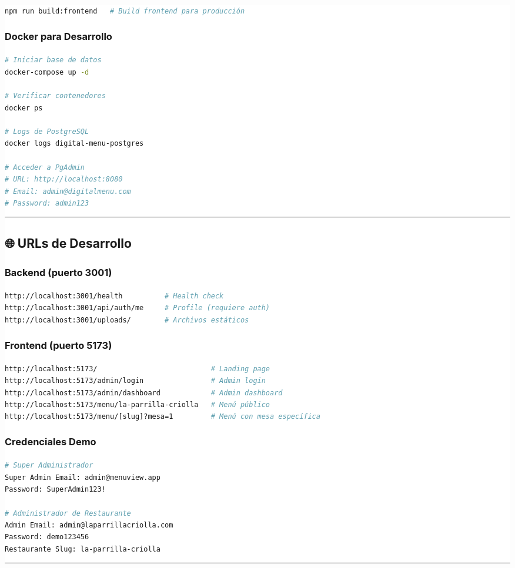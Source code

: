```bash
npm run build:frontend   # Build frontend para producción
```

### **Docker para Desarrollo**
```bash
# Iniciar base de datos
docker-compose up -d

# Verificar contenedores
docker ps

# Logs de PostgreSQL
docker logs digital-menu-postgres

# Acceder a PgAdmin
# URL: http://localhost:8080
# Email: admin@digitalmenu.com
# Password: admin123
```

---

## 🌐 **URLs de Desarrollo**

### **Backend (puerto 3001)**
```bash
http://localhost:3001/health          # Health check
http://localhost:3001/api/auth/me     # Profile (requiere auth)
http://localhost:3001/uploads/        # Archivos estáticos
```

### **Frontend (puerto 5173)**
```bash
http://localhost:5173/                           # Landing page
http://localhost:5173/admin/login                # Admin login
http://localhost:5173/admin/dashboard            # Admin dashboard
http://localhost:5173/menu/la-parrilla-criolla   # Menú público
http://localhost:5173/menu/[slug]?mesa=1         # Menú con mesa específica
```

### **Credenciales Demo**
```bash
# Super Administrador
Super Admin Email: admin@menuview.app
Password: SuperAdmin123!

# Administrador de Restaurante
Admin Email: admin@laparrillacriolla.com
Password: demo123456
Restaurante Slug: la-parrilla-criolla
```

---